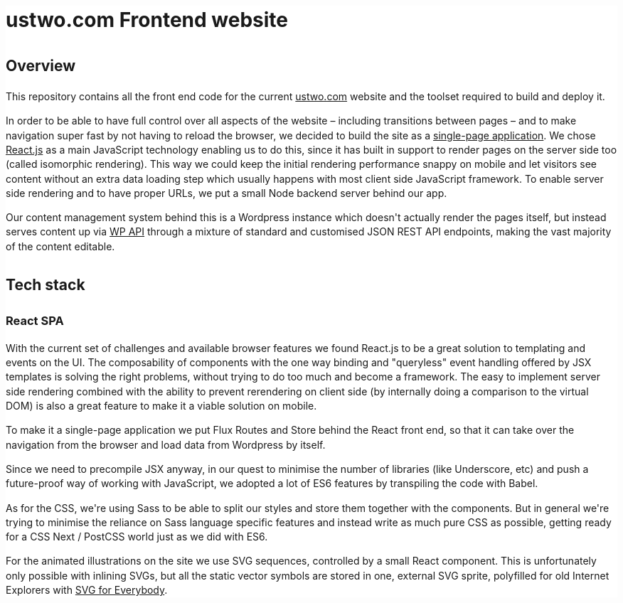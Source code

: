 # ustwo.com Frontend website

## Overview

This repository contains all the front end code for the current [ustwo.com][1]
website and the toolset required to build and deploy it.

In order to be able to have full control over all aspects of the website –
including transitions between pages – and to make navigation super fast by not
having to reload the browser, we decided to build the site as a
[single-page application][2]. We chose [React.js][3] as a main JavaScript
technology enabling us to do this, since it has built in support to render
pages on the server side too (called isomorphic rendering). This way we could
keep the initial rendering performance snappy on mobile and let visitors
see content without an extra data loading step which usually happens with most
client side JavaScript framework. To enable server side rendering and to have
proper URLs, we put a small Node backend server behind our app.

Our content management system behind this is a Wordpress instance which doesn't
actually render the pages itself, but instead serves content up via [WP API][4]
through a mixture of standard and customised JSON REST API endpoints, making the
vast majority of the content editable.

## Tech stack

### React SPA

With the current set of challenges and available browser features we found
React.js to be a great solution to templating and events on the UI. The
composability of components with the one way binding and "queryless" event
handling offered by JSX templates is solving the right problems, without trying
to do too much and become a framework. The easy to implement server side
rendering combined with the ability to prevent rerendering on client side (by
internally doing a comparison to the virtual DOM) is also a great feature to
make it a viable solution on mobile.

To make it a single-page application we put Flux Routes and Store behind the
React front end, so that it can take over the navigation from the browser and
load data from Wordpress by itself.

Since we need to precompile JSX anyway, in our quest to minimise the number of
libraries (like Underscore, etc) and push a future-proof way of working with
JavaScript, we adopted a lot of ES6 features by transpiling the code with Babel.

As for the CSS, we're using Sass to be able to split our styles and store them
together with the components. But in general we're trying to minimise the
reliance on Sass language specific features and instead write as much pure CSS
as possible, getting ready for a CSS Next / PostCSS world just as we did with
ES6.

For the animated illustrations on the site we use SVG sequences, controlled by a
small React component. This is unfortunately only possible with inlining SVGs,
but all the static vector symbols are stored in one, external SVG sprite,
polyfilled for old Internet Explorers with [SVG for Everybody][15].


[1]: https://ustwo.com
[2]: https://en.wikipedia.org/wiki/Single-page_application
[3]: https://facebook.github.io/react/
[4]: http://v2.wp-api.org/
[5]: ./docs/infrastructure.png
[6]: http://caniuse.com/#feat=flexbox
[7]: https://kitematic.com/
[8]: https://docs.docker.com/machine/install-machine/
[9]: https://docs.docker.com/installation/
[10]: https://www.virtualbox.org/wiki/Downloads
[11]: ./docs/MAKE.md
[12]: ./docs/RELEASE.md
[13]: ./CONTRIBUTING.md
[14]: https://gtmetrix.com/
[15]: https://github.com/jonathantneal/svg4everybody
[16]: ./docs/DOCKER-SOURCE.md